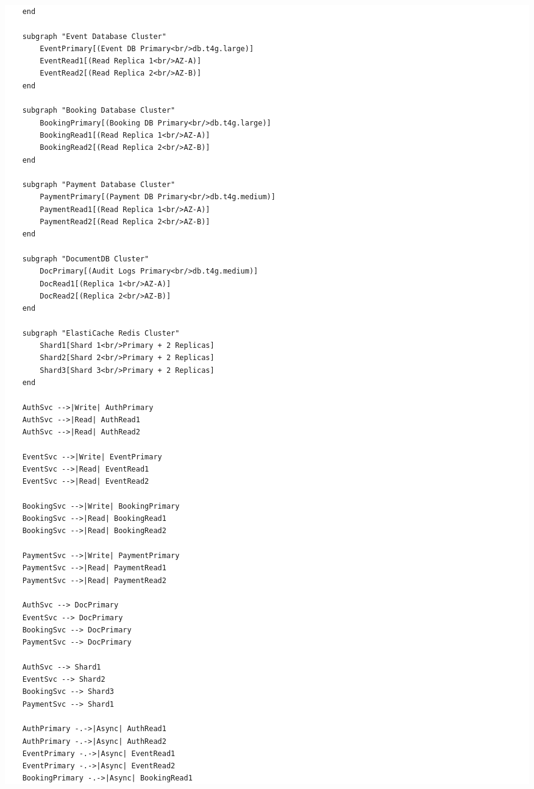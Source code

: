 ```mermaid
    end

    subgraph "Event Database Cluster"
        EventPrimary[(Event DB Primary<br/>db.t4g.large)]
        EventRead1[(Read Replica 1<br/>AZ-A)]
        EventRead2[(Read Replica 2<br/>AZ-B)]
    end

    subgraph "Booking Database Cluster"
        BookingPrimary[(Booking DB Primary<br/>db.t4g.large)]
        BookingRead1[(Read Replica 1<br/>AZ-A)]
        BookingRead2[(Read Replica 2<br/>AZ-B)]
    end

    subgraph "Payment Database Cluster"
        PaymentPrimary[(Payment DB Primary<br/>db.t4g.medium)]
        PaymentRead1[(Read Replica 1<br/>AZ-A)]
        PaymentRead2[(Read Replica 2<br/>AZ-B)]
    end

    subgraph "DocumentDB Cluster"
        DocPrimary[(Audit Logs Primary<br/>db.t4g.medium)]
        DocRead1[(Replica 1<br/>AZ-A)]
        DocRead2[(Replica 2<br/>AZ-B)]
    end

    subgraph "ElastiCache Redis Cluster"
        Shard1[Shard 1<br/>Primary + 2 Replicas]
        Shard2[Shard 2<br/>Primary + 2 Replicas]
        Shard3[Shard 3<br/>Primary + 2 Replicas]
    end

    AuthSvc -->|Write| AuthPrimary
    AuthSvc -->|Read| AuthRead1
    AuthSvc -->|Read| AuthRead2
    
    EventSvc -->|Write| EventPrimary
    EventSvc -->|Read| EventRead1
    EventSvc -->|Read| EventRead2
    
    BookingSvc -->|Write| BookingPrimary
    BookingSvc -->|Read| BookingRead1
    BookingSvc -->|Read| BookingRead2
    
    PaymentSvc -->|Write| PaymentPrimary
    PaymentSvc -->|Read| PaymentRead1
    PaymentSvc -->|Read| PaymentRead2

    AuthSvc --> DocPrimary
    EventSvc --> DocPrimary
    BookingSvc --> DocPrimary
    PaymentSvc --> DocPrimary

    AuthSvc --> Shard1
    EventSvc --> Shard2
    BookingSvc --> Shard3
    PaymentSvc --> Shard1

    AuthPrimary -.->|Async| AuthRead1
    AuthPrimary -.->|Async| AuthRead2
    EventPrimary -.->|Async| EventRead1
    EventPrimary -.->|Async| EventRead2
    BookingPrimary -.->|Async| BookingRead1
```